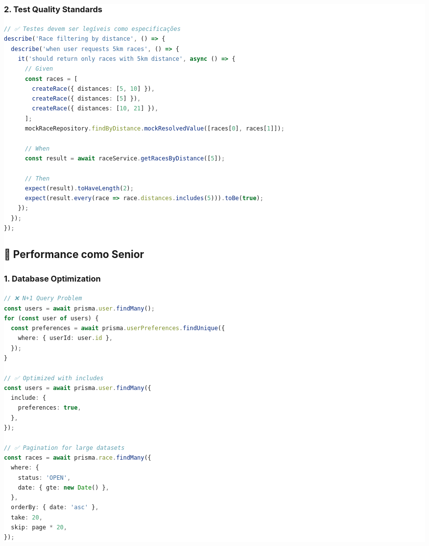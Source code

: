 ### 2. Test Quality Standards

```typescript
// ✅ Testes devem ser legíveis como especificações
describe('Race filtering by distance', () => {
  describe('when user requests 5km races', () => {
    it('should return only races with 5km distance', async () => {
      // Given
      const races = [
        createRace({ distances: [5, 10] }),
        createRace({ distances: [5] }),
        createRace({ distances: [10, 21] }),
      ];
      mockRaceRepository.findByDistance.mockResolvedValue([races[0], races[1]]);

      // When
      const result = await raceService.getRacesByDistance([5]);

      // Then
      expect(result).toHaveLength(2);
      expect(result.every(race => race.distances.includes(5))).toBe(true);
    });
  });
});
```

## 🚀 Performance como Senior

### 1. Database Optimization

```typescript
// ❌ N+1 Query Problem
const users = await prisma.user.findMany();
for (const user of users) {
  const preferences = await prisma.userPreferences.findUnique({
    where: { userId: user.id },
  });
}

// ✅ Optimized with includes
const users = await prisma.user.findMany({
  include: {
    preferences: true,
  },
});

// ✅ Pagination for large datasets
const races = await prisma.race.findMany({
  where: {
    status: 'OPEN',
    date: { gte: new Date() },
  },
  orderBy: { date: 'asc' },
  take: 20,
  skip: page * 20,
});
```
